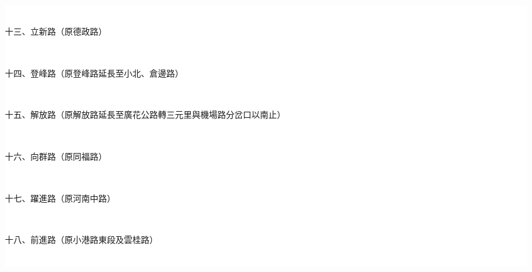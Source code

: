   <span class="s1">
  </span>
  <br/>
 </p>
 <p class="p2">
  <span class="s1">
   十三、立新路（原德政路）
  </span>
 </p>
 <p class="p1">
  <span class="s1">
  </span>
  <br/>
 </p>
 <p class="p2">
  <span class="s1">
   十四、登峰路（原登峰路延長至小北、倉邊路）
  </span>
 </p>
 <p class="p1">
  <span class="s1">
  </span>
  <br/>
 </p>
 <p class="p2">
  <span class="s1">
   十五、解放路（原解放路延長至廣花公路轉三元里與機場路分岔口以南止）
  </span>
 </p>
 <p class="p1">
  <span class="s1">
  </span>
  <br/>
 </p>
 <p class="p2">
  <span class="s1">
   十六、向群路（原同福路）
  </span>
 </p>
 <p class="p1">
  <span class="s1">
  </span>
  <br/>
 </p>
 <p class="p2">
  <span class="s1">
   十七、躍進路（原河南中路）
  </span>
 </p>
 <p class="p1">
  <span class="s1">
  </span>
  <br/>
 </p>
 <p class="p2">
  <span class="s1">
   十八、前進路（原小港路東段及雲桂路）
  </span>
 </p>
 <p class="p1">
  <span class="s1">
  </span>
  <br/>
 </p>
